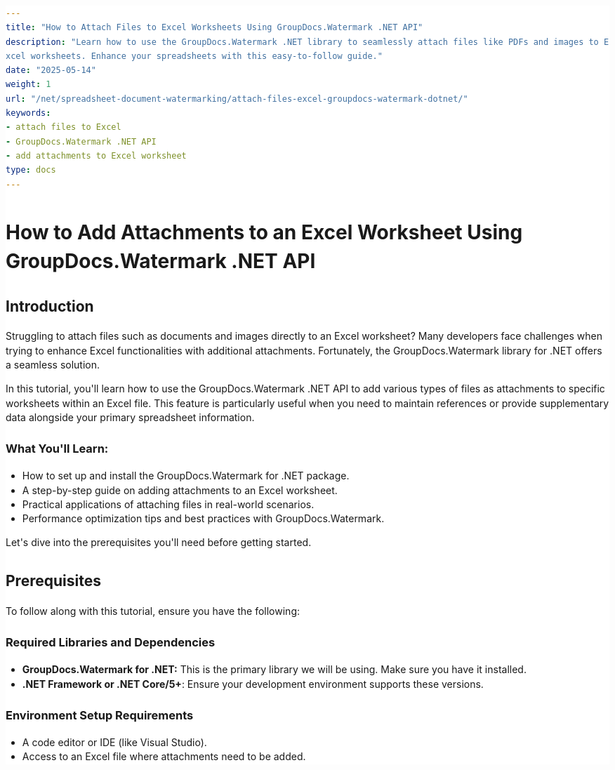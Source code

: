 ```yaml
---
title: "How to Attach Files to Excel Worksheets Using GroupDocs.Watermark .NET API"
description: "Learn how to use the GroupDocs.Watermark .NET library to seamlessly attach files like PDFs and images to Excel worksheets. Enhance your spreadsheets with this easy-to-follow guide."
date: "2025-05-14"
weight: 1
url: "/net/spreadsheet-document-watermarking/attach-files-excel-groupdocs-watermark-dotnet/"
keywords:
- attach files to Excel
- GroupDocs.Watermark .NET API
- add attachments to Excel worksheet
type: docs
---
```

# How to Add Attachments to an Excel Worksheet Using GroupDocs.Watermark .NET API

## Introduction

Struggling to attach files such as documents and images directly to an Excel worksheet? Many developers face challenges when trying to enhance Excel functionalities with additional attachments. Fortunately, the GroupDocs.Watermark library for .NET offers a seamless solution.

In this tutorial, you'll learn how to use the GroupDocs.Watermark .NET API to add various types of files as attachments to specific worksheets within an Excel file. This feature is particularly useful when you need to maintain references or provide supplementary data alongside your primary spreadsheet information.

### What You'll Learn:
- How to set up and install the GroupDocs.Watermark for .NET package.
- A step-by-step guide on adding attachments to an Excel worksheet.
- Practical applications of attaching files in real-world scenarios.
- Performance optimization tips and best practices with GroupDocs.Watermark.

Let's dive into the prerequisites you'll need before getting started.

## Prerequisites

To follow along with this tutorial, ensure you have the following:

### Required Libraries and Dependencies
- **GroupDocs.Watermark for .NET:** This is the primary library we will be using. Make sure you have it installed.
- **.NET Framework or .NET Core/5+**: Ensure your development environment supports these versions.

### Environment Setup Requirements
- A code editor or IDE (like Visual Studio).
- Access to an Excel file where attachments need to be added.
